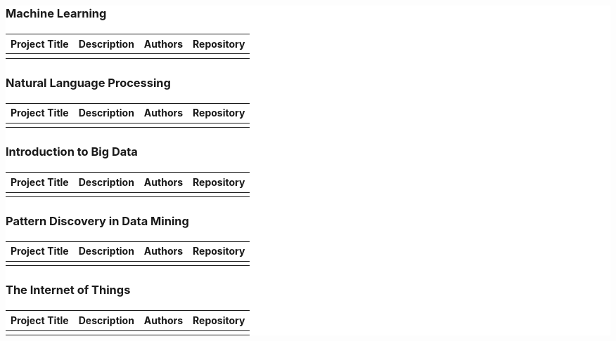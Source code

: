 ### Machine Learning

Project Title | Description | Authors | Repository
:-- | :-- | :--: | :--
|  |  |

### Natural Language Processing

Project Title | Description | Authors | Repository
:-- | :-- | :--: | :--
|  |  |

### Introduction to Big Data

Project Title | Description | Authors | Repository
:-- | :-- | :--: | :--
|  |  |

### Pattern Discovery in Data Mining

Project Title | Description | Authors | Repository
:-- | :-- | :--: | :--
|  |  |

### The Internet of Things

Project Title | Description | Authors | Repository
:-- | :-- | :--: | :--
|  |  |
